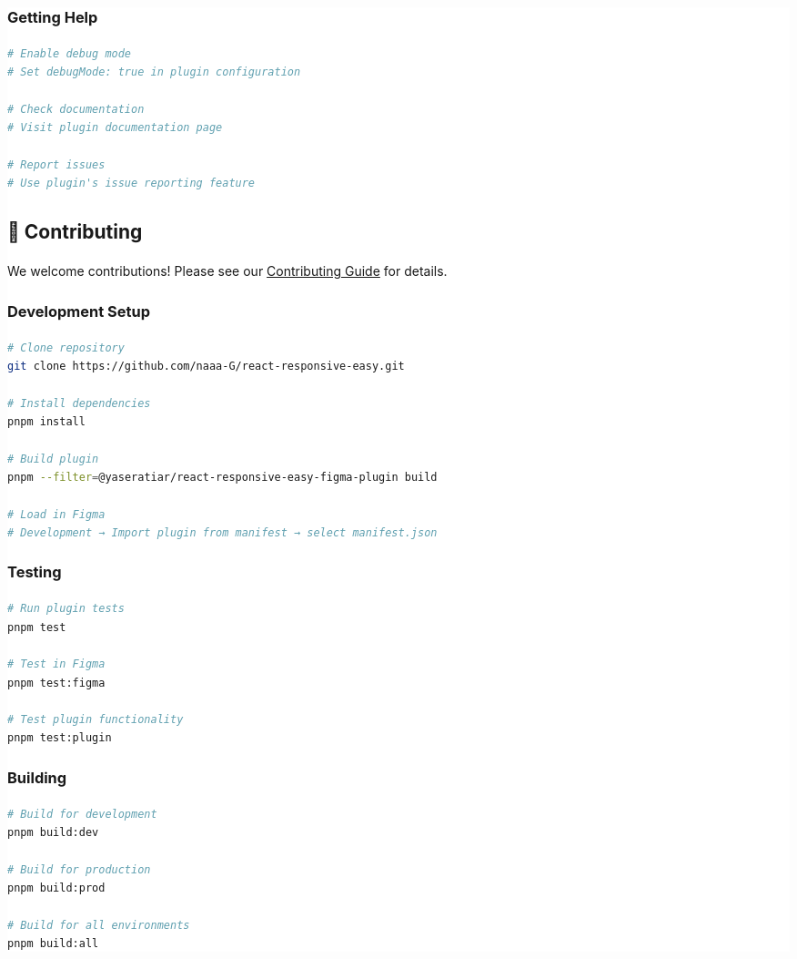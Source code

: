 ### Getting Help

```bash
# Enable debug mode
# Set debugMode: true in plugin configuration

# Check documentation
# Visit plugin documentation page

# Report issues
# Use plugin's issue reporting feature
```

## 🤝 Contributing

We welcome contributions! Please see our [Contributing Guide](https://github.com/naaa-G/react-responsive-easy/blob/main/CONTRIBUTING.md) for details.

### Development Setup

```bash
# Clone repository
git clone https://github.com/naaa-G/react-responsive-easy.git

# Install dependencies
pnpm install

# Build plugin
pnpm --filter=@yaseratiar/react-responsive-easy-figma-plugin build

# Load in Figma
# Development → Import plugin from manifest → select manifest.json
```

### Testing

```bash
# Run plugin tests
pnpm test

# Test in Figma
pnpm test:figma

# Test plugin functionality
pnpm test:plugin
```

### Building

```bash
# Build for development
pnpm build:dev

# Build for production
pnpm build:prod

# Build for all environments
pnpm build:all
```
